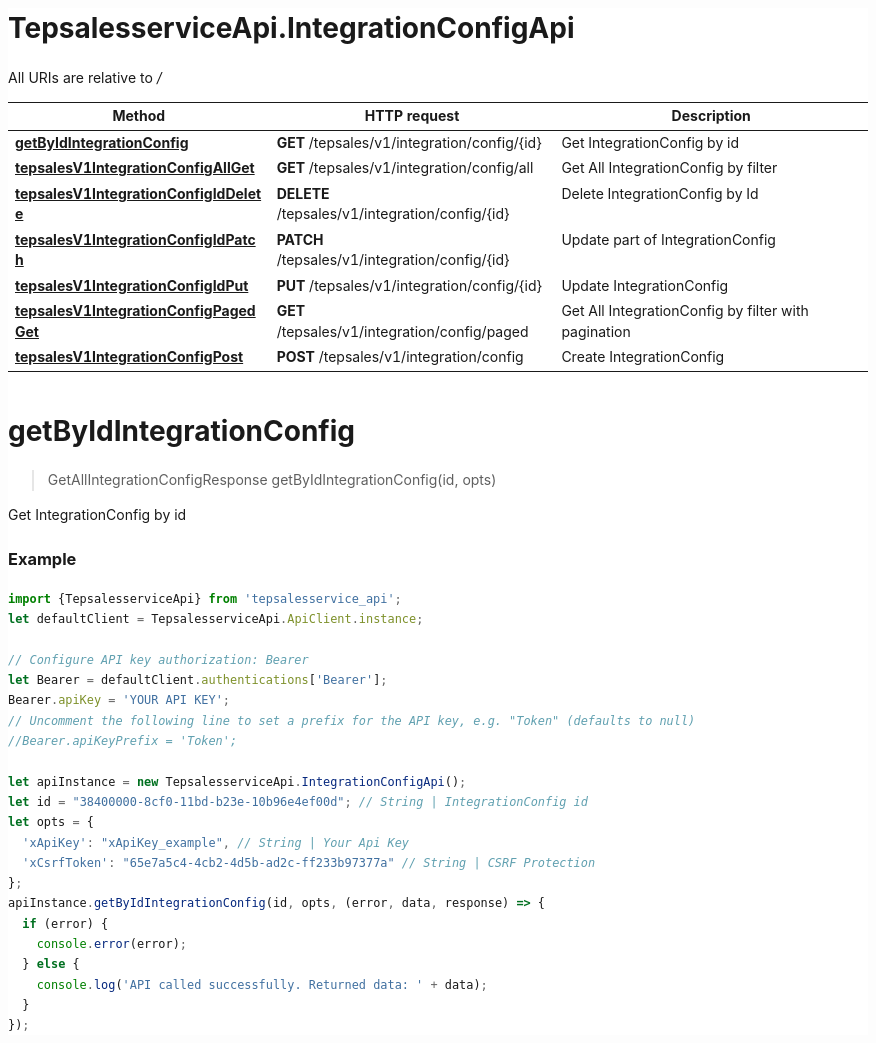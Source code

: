 # TepsalesserviceApi.IntegrationConfigApi

All URIs are relative to */*

Method | HTTP request | Description
------------- | ------------- | -------------
[**getByIdIntegrationConfig**](IntegrationConfigApi.md#getByIdIntegrationConfig) | **GET** /tepsales/v1/integration/config/{id} | Get IntegrationConfig by id
[**tepsalesV1IntegrationConfigAllGet**](IntegrationConfigApi.md#tepsalesV1IntegrationConfigAllGet) | **GET** /tepsales/v1/integration/config/all | Get All IntegrationConfig by filter
[**tepsalesV1IntegrationConfigIdDelete**](IntegrationConfigApi.md#tepsalesV1IntegrationConfigIdDelete) | **DELETE** /tepsales/v1/integration/config/{id} | Delete IntegrationConfig by Id
[**tepsalesV1IntegrationConfigIdPatch**](IntegrationConfigApi.md#tepsalesV1IntegrationConfigIdPatch) | **PATCH** /tepsales/v1/integration/config/{id} | Update part of IntegrationConfig
[**tepsalesV1IntegrationConfigIdPut**](IntegrationConfigApi.md#tepsalesV1IntegrationConfigIdPut) | **PUT** /tepsales/v1/integration/config/{id} | Update IntegrationConfig
[**tepsalesV1IntegrationConfigPagedGet**](IntegrationConfigApi.md#tepsalesV1IntegrationConfigPagedGet) | **GET** /tepsales/v1/integration/config/paged | Get All IntegrationConfig by filter with pagination
[**tepsalesV1IntegrationConfigPost**](IntegrationConfigApi.md#tepsalesV1IntegrationConfigPost) | **POST** /tepsales/v1/integration/config | Create IntegrationConfig

<a name="getByIdIntegrationConfig"></a>
# **getByIdIntegrationConfig**
> GetAllIntegrationConfigResponse getByIdIntegrationConfig(id, opts)

Get IntegrationConfig by id

### Example
```javascript
import {TepsalesserviceApi} from 'tepsalesservice_api';
let defaultClient = TepsalesserviceApi.ApiClient.instance;

// Configure API key authorization: Bearer
let Bearer = defaultClient.authentications['Bearer'];
Bearer.apiKey = 'YOUR API KEY';
// Uncomment the following line to set a prefix for the API key, e.g. "Token" (defaults to null)
//Bearer.apiKeyPrefix = 'Token';

let apiInstance = new TepsalesserviceApi.IntegrationConfigApi();
let id = "38400000-8cf0-11bd-b23e-10b96e4ef00d"; // String | IntegrationConfig id
let opts = { 
  'xApiKey': "xApiKey_example", // String | Your Api Key
  'xCsrfToken': "65e7a5c4-4cb2-4d5b-ad2c-ff233b97377a" // String | CSRF Protection
};
apiInstance.getByIdIntegrationConfig(id, opts, (error, data, response) => {
  if (error) {
    console.error(error);
  } else {
    console.log('API called successfully. Returned data: ' + data);
  }
});
```
